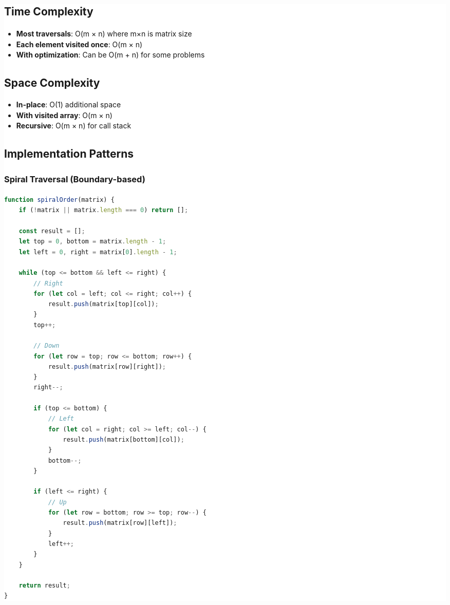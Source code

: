## Time Complexity
- **Most traversals**: O(m × n) where m×n is matrix size
- **Each element visited once**: O(m × n)
- **With optimization**: Can be O(m + n) for some problems

## Space Complexity
- **In-place**: O(1) additional space
- **With visited array**: O(m × n)
- **Recursive**: O(m × n) for call stack

## Implementation Patterns

### Spiral Traversal (Boundary-based)
```javascript
function spiralOrder(matrix) {
    if (!matrix || matrix.length === 0) return [];
    
    const result = [];
    let top = 0, bottom = matrix.length - 1;
    let left = 0, right = matrix[0].length - 1;
    
    while (top <= bottom && left <= right) {
        // Right
        for (let col = left; col <= right; col++) {
            result.push(matrix[top][col]);
        }
        top++;
        
        // Down
        for (let row = top; row <= bottom; row++) {
            result.push(matrix[row][right]);
        }
        right--;
        
        if (top <= bottom) {
            // Left
            for (let col = right; col >= left; col--) {
                result.push(matrix[bottom][col]);
            }
            bottom--;
        }
        
        if (left <= right) {
            // Up
            for (let row = bottom; row >= top; row--) {
                result.push(matrix[row][left]);
            }
            left++;
        }
    }
    
    return result;
}
```
